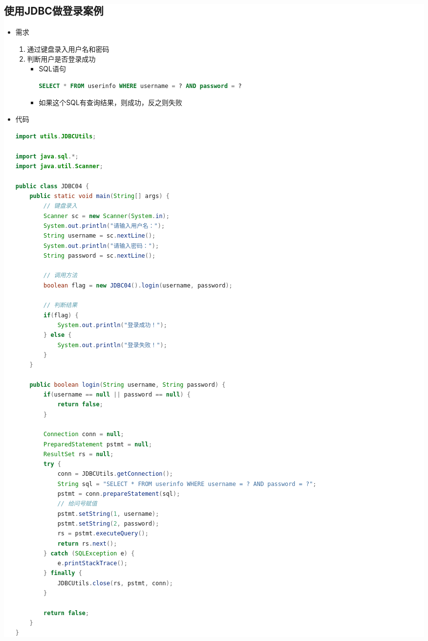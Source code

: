 ## 使用JDBC做登录案例

- 需求
    1. 通过键盘录入用户名和密码
    2. 判断用户是否登录成功
        - SQL语句
            ```sql
            SELECT * FROM userinfo WHERE username = ? AND password = ?
            ```
        - 如果这个SQL有查询结果，则成功，反之则失败

- 代码
    ```java
    import utils.JDBCUtils;

    import java.sql.*;
    import java.util.Scanner;

    public class JDBC04 {
        public static void main(String[] args) {
            // 键盘录入
            Scanner sc = new Scanner(System.in);
            System.out.println("请输入用户名：");
            String username = sc.nextLine();
            System.out.println("请输入密码：");
            String password = sc.nextLine();

            // 调用方法
            boolean flag = new JDBC04().login(username, password);

            // 判断结果
            if(flag) {
                System.out.println("登录成功！");
            } else {
                System.out.println("登录失败！");
            }
        }

        public boolean login(String username, String password) {
            if(username == null || password == null) {
                return false;
            }

            Connection conn = null;
            PreparedStatement pstmt = null;
            ResultSet rs = null;
            try {
                conn = JDBCUtils.getConnection();
                String sql = "SELECT * FROM userinfo WHERE username = ? AND password = ?";
                pstmt = conn.prepareStatement(sql);
                // 给问号赋值
                pstmt.setString(1, username);
                pstmt.setString(2, password);
                rs = pstmt.executeQuery();
                return rs.next();
            } catch (SQLException e) {
                e.printStackTrace();
            } finally {
                JDBCUtils.close(rs, pstmt, conn);
            }

            return false;
        }
    }
    ```